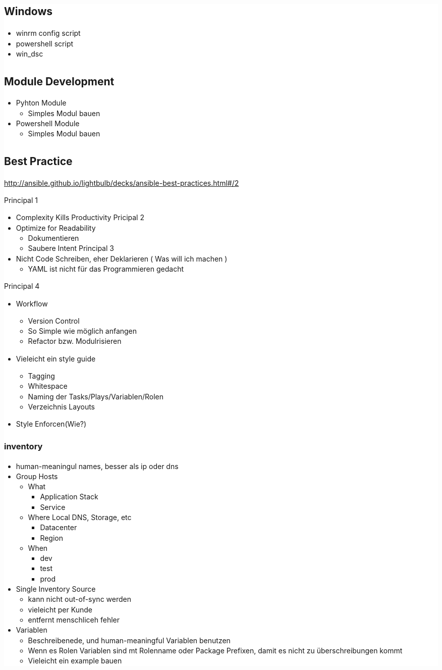 ## Windows

- winrm config script
- powershell script
- win_dsc

## Module Development

- Pyhton Module
  - Simples Modul bauen
- Powershell Module
  - Simples Modul bauen

## Best Practice

http://ansible.github.io/lightbulb/decks/ansible-best-practices.html#/2

Principal 1
  - Complexity Kills Productivity
Pricipal 2
- Optimize for Readability
  - Dokumentieren
  - Saubere Intent
Principal 3
- Nicht Code Schreiben, eher Deklarieren ( Was will ich machen )
  - YAML ist nicht für das Programmieren gedacht

Principal 4
- Workflow
  - Version Control
  - So Simple wie möglich anfangen
  - Refactor bzw. Modulrisieren

- Vieleicht ein style guide
  - Tagging
  - Whitespace
  - Naming der Tasks/Plays/Variablen/Rolen
  - Verzeichnis Layouts
- Style Enforcen(Wie?)

### inventory

- human-meaningul names, besser als ip oder dns
- Group Hosts
  - What
    - Application Stack
    - Service
  - Where
    Local DNS, Storage, etc
    - Datacenter
    - Region
  - When
    - dev
    - test
    - prod
- Single Inventory Source
  - kann nicht out-of-sync werden
  - vieleicht per Kunde
  - entfernt menschliceh fehler
- Variablen
  - Beschreibenede, und human-meaningful Variablen benutzen
  - Wenn es Rolen Variablen sind mt Rolenname oder Package Prefixen, damit es nicht zu überschreibungen kommt
  - Vieleicht ein example bauen